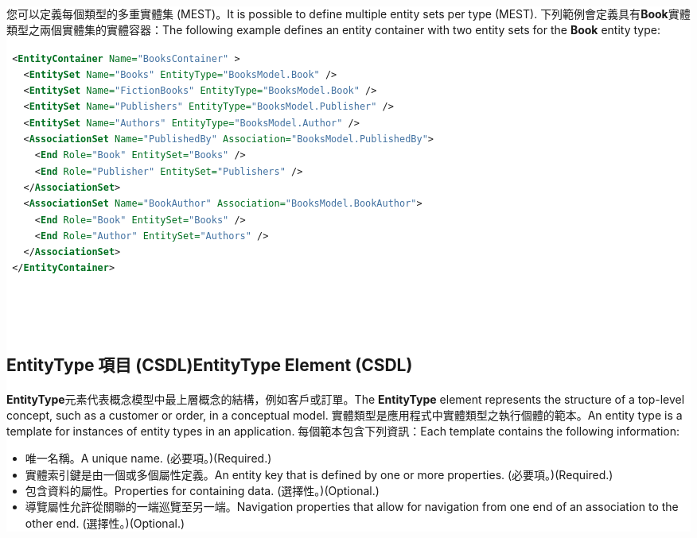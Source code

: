 
<span data-ttu-id="89829-441">您可以定義每個類型的多重實體集 (MEST)。</span><span class="sxs-lookup"><span data-stu-id="89829-441">It is possible to define multiple entity sets per type (MEST).</span></span> <span data-ttu-id="89829-442">下列範例會定義具有**Book**實體類型之兩個實體集的實體容器：</span><span class="sxs-lookup"><span data-stu-id="89829-442">The following example defines an entity container with two entity sets for the **Book** entity type:</span></span>

``` xml
 <EntityContainer Name="BooksContainer" >
   <EntitySet Name="Books" EntityType="BooksModel.Book" />
   <EntitySet Name="FictionBooks" EntityType="BooksModel.Book" />
   <EntitySet Name="Publishers" EntityType="BooksModel.Publisher" />
   <EntitySet Name="Authors" EntityType="BooksModel.Author" />
   <AssociationSet Name="PublishedBy" Association="BooksModel.PublishedBy">
     <End Role="Book" EntitySet="Books" />
     <End Role="Publisher" EntitySet="Publishers" />
   </AssociationSet>
   <AssociationSet Name="BookAuthor" Association="BooksModel.BookAuthor">
     <End Role="Book" EntitySet="Books" />
     <End Role="Author" EntitySet="Authors" />
   </AssociationSet>
 </EntityContainer>
```
 

 

## <a name="entitytype-element-csdl"></a><span data-ttu-id="89829-443">EntityType 項目 (CSDL)</span><span class="sxs-lookup"><span data-stu-id="89829-443">EntityType Element (CSDL)</span></span>

<span data-ttu-id="89829-444">**EntityType**元素代表概念模型中最上層概念的結構，例如客戶或訂單。</span><span class="sxs-lookup"><span data-stu-id="89829-444">The **EntityType** element represents the structure of a top-level concept, such as a customer or order, in a conceptual model.</span></span> <span data-ttu-id="89829-445">實體類型是應用程式中實體類型之執行個體的範本。</span><span class="sxs-lookup"><span data-stu-id="89829-445">An entity type is a template for instances of entity types in an application.</span></span> <span data-ttu-id="89829-446">每個範本包含下列資訊：</span><span class="sxs-lookup"><span data-stu-id="89829-446">Each template contains the following information:</span></span>

-   <span data-ttu-id="89829-447">唯一名稱。</span><span class="sxs-lookup"><span data-stu-id="89829-447">A unique name.</span></span> <span data-ttu-id="89829-448">(必要項。)</span><span class="sxs-lookup"><span data-stu-id="89829-448">(Required.)</span></span>
-   <span data-ttu-id="89829-449">實體索引鍵是由一個或多個屬性定義。</span><span class="sxs-lookup"><span data-stu-id="89829-449">An entity key that is defined by one or more properties.</span></span> <span data-ttu-id="89829-450">(必要項。)</span><span class="sxs-lookup"><span data-stu-id="89829-450">(Required.)</span></span>
-   <span data-ttu-id="89829-451">包含資料的屬性。</span><span class="sxs-lookup"><span data-stu-id="89829-451">Properties for containing data.</span></span> <span data-ttu-id="89829-452">(選擇性。)</span><span class="sxs-lookup"><span data-stu-id="89829-452">(Optional.)</span></span>
-   <span data-ttu-id="89829-453">導覽屬性允許從關聯的一端巡覽至另一端。</span><span class="sxs-lookup"><span data-stu-id="89829-453">Navigation properties that allow for navigation from one end of an association to the other end.</span></span> <span data-ttu-id="89829-454">(選擇性。)</span><span class="sxs-lookup"><span data-stu-id="89829-454">(Optional.)</span></span>
